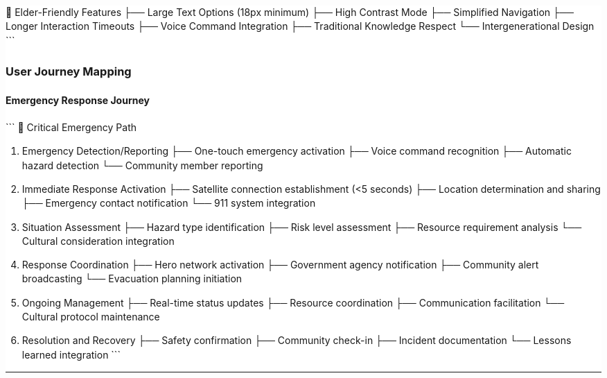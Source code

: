 👴 Elder-Friendly Features
├── Large Text Options (18px minimum)
├── High Contrast Mode
├── Simplified Navigation
├── Longer Interaction Timeouts
├── Voice Command Integration
├── Traditional Knowledge Respect
└── Intergenerational Design
\`\`\`

### **User Journey Mapping**

#### **Emergency Response Journey**
\`\`\`
🚨 Critical Emergency Path
1. Emergency Detection/Reporting
   ├── One-touch emergency activation
   ├── Voice command recognition
   ├── Automatic hazard detection
   └── Community member reporting

2. Immediate Response Activation
   ├── Satellite connection establishment (<5 seconds)
   ├── Location determination and sharing
   ├── Emergency contact notification
   └── 911 system integration

3. Situation Assessment
   ├── Hazard type identification
   ├── Risk level assessment
   ├── Resource requirement analysis
   └── Cultural consideration integration

4. Response Coordination
   ├── Hero network activation
   ├── Government agency notification
   ├── Community alert broadcasting
   └── Evacuation planning initiation

5. Ongoing Management
   ├── Real-time status updates
   ├── Resource coordination
   ├── Communication facilitation
   └── Cultural protocol maintenance

6. Resolution and Recovery
   ├── Safety confirmation
   ├── Community check-in
   ├── Incident documentation
   └── Lessons learned integration
\`\`\`

---
